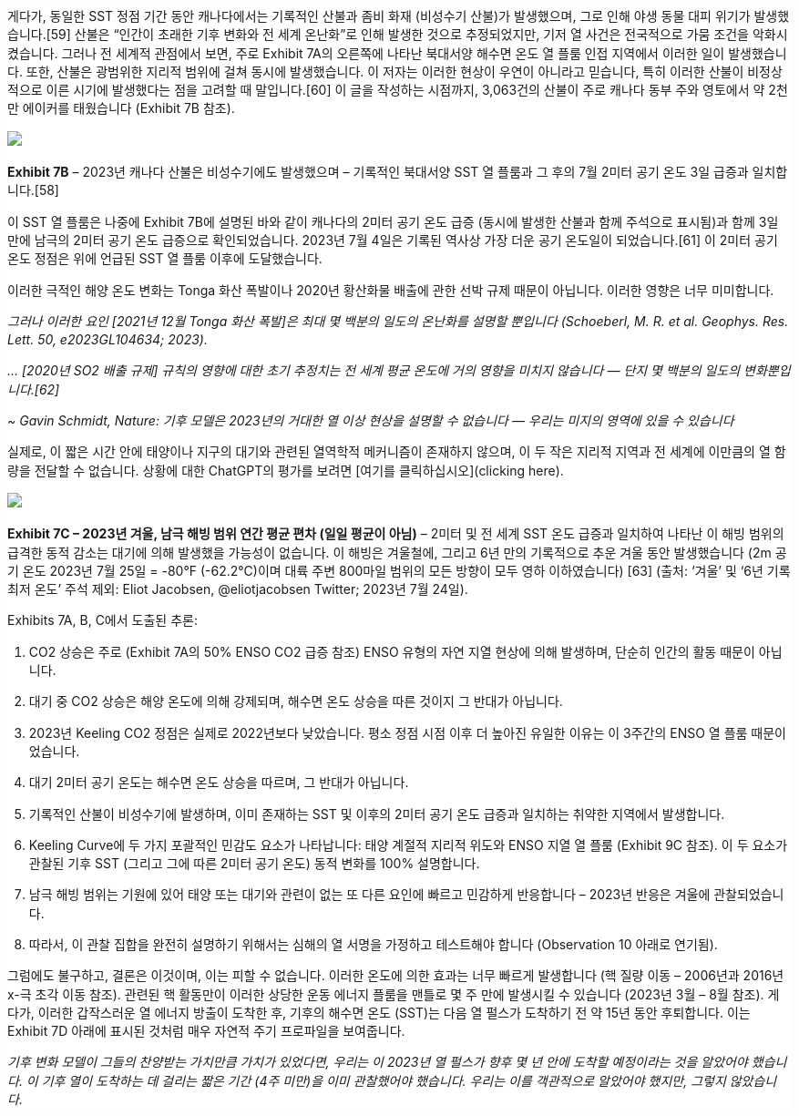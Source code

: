 게다가, 동일한 SST 정점 기간 동안 캐나다에서는 기록적인 산불과 좀비 화재 (비성수기 산불)가 발생했으며, 그로 인해 야생 동물 대피 위기가 발생했습니다.[59] 산불은 “인간이 초래한 기후 변화와 전 세계 온난화”로 인해 발생한 것으로 추정되었지만, 기저 열 사건은 전국적으로 가뭄 조건을 악화시켰습니다. 그러나 전 세계적 관점에서 보면, 주로 Exhibit 7A의 오른쪽에 나타난 북대서양 해수면 온도 열 플룸 인접 지역에서 이러한 일이 발생했습니다. 또한, 산불은 광범위한 지리적 범위에 걸쳐 동시에 발생했습니다. 이 저자는 이러한 현상이 우연이 아니라고 믿습니다, 특히 이러한 산불이 비정상적으로 이른 시기에 발생했다는 점을 고려할 때 말입니다.[60] 이 글을 작성하는 시점까지, 3,063건의 산불이 주로 캐나다 동부 주와 영토에서 약 2천만 에이커를 태웠습니다 (Exhibit 7B 참조).

![](img/16.webp)

**Exhibit 7B** – 2023년 캐나다 산불은 비성수기에도 발생했으며 – 기록적인 북대서양 SST 열 플룸과 그 후의 7월 2미터 공기 온도 3일 급증과 일치합니다.[58]

이 SST 열 플룸은 나중에 Exhibit 7B에 설명된 바와 같이 캐나다의 2미터 공기 온도 급증 (동시에 발생한 산불과 함께 주석으로 표시됨)과 함께 3일 만에 남극의 2미터 공기 온도 급증으로 확인되었습니다. 2023년 7월 4일은 기록된 역사상 가장 더운 공기 온도일이 되었습니다.[61] 이 2미터 공기 온도 정점은 위에 언급된 SST 열 플룸 이후에 도달했습니다.

이러한 극적인 해양 온도 변화는 Tonga 화산 폭발이나 2020년 황산화물 배출에 관한 선박 규제 때문이 아닙니다. 이러한 영향은 너무 미미합니다.

*그러나 이러한 요인 [2021년 12월 Tonga 화산 폭발]은 최대 몇 백분의 일도의 온난화를 설명할 뿐입니다 (Schoeberl, M. R. et al. Geophys. Res. Lett. 50, e2023GL104634; 2023).*

*… [2020년 SO2 배출 규제] 규칙의 영향에 대한 초기 추정치는 전 세계 평균 온도에 거의 영향을 미치지 않습니다 — 단지 몇 백분의 일도의 변화뿐입니다.[62]*

*~ Gavin Schmidt, Nature: 기후 모델은 2023년의 거대한 열 이상 현상을 설명할 수 없습니다 — 우리는 미지의 영역에 있을 수 있습니다*

실제로, 이 짧은 시간 안에 태양이나 지구의 대기와 관련된 열역학적 메커니즘이 존재하지 않으며, 이 두 작은 지리적 지역과 전 세계에 이만큼의 열 함량을 전달할 수 없습니다. 상황에 대한 ChatGPT의 평가를 보려면 [여기를 클릭하십시오](clicking here).

![](img/17.webp)

**Exhibit 7C – 2023년 겨울, 남극 해빙 범위 연간 평균 편차 (일일 평균이 아님)** – 2미터 및 전 세계 SST 온도 급증과 일치하여 나타난 이 해빙 범위의 급격한 동적 감소는 대기에 의해 발생했을 가능성이 없습니다. 이 해빙은 겨울철에, 그리고 6년 만의 기록적으로 추운 겨울 동안 발생했습니다 (2m 공기 온도 2023년 7월 25일 = -80°F (-62.2°C)이며 대륙 주변 800마일 범위의 모든 방향이 모두 영하 이하였습니다) [63] (출처: ‘겨울’ 및 ‘6년 기록 최저 온도’ 주석 제외: Eliot Jacobsen, @eliotjacobsen Twitter; 2023년 7월 24일).

Exhibits 7A, B, C에서 도출된 추론:

1. CO2 상승은 주로 (Exhibit 7A의 50% ENSO CO2 급증 참조) ENSO 유형의 자연 지열 현상에 의해 발생하며, 단순히 인간의 활동 때문이 아닙니다.

2. 대기 중 CO2 상승은 해양 온도에 의해 강제되며, 해수면 온도 상승을 따른 것이지 그 반대가 아닙니다.

3. 2023년 Keeling CO2 정점은 실제로 2022년보다 낮았습니다. 평소 정점 시점 이후 더 높아진 유일한 이유는 이 3주간의 ENSO 열 플룸 때문이었습니다.

4. 대기 2미터 공기 온도는 해수면 온도 상승을 따르며, 그 반대가 아닙니다.

5. 기록적인 산불이 비성수기에 발생하며, 이미 존재하는 SST 및 이후의 2미터 공기 온도 급증과 일치하는 취약한 지역에서 발생합니다.

6. Keeling Curve에 두 가지 포괄적인 민감도 요소가 나타납니다: 태양 계절적 지리적 위도와 ENSO 지열 열 플룸 (Exhibit 9C 참조). 이 두 요소가 관찰된 기후 SST (그리고 그에 따른 2미터 공기 온도) 동적 변화를 100% 설명합니다.

7. 남극 해빙 범위는 기원에 있어 태양 또는 대기와 관련이 없는 또 다른 요인에 빠르고 민감하게 반응합니다 – 2023년 반응은 겨울에 관찰되었습니다.

8. 따라서, 이 관찰 집합을 완전히 설명하기 위해서는 심해의 열 서명을 가정하고 테스트해야 합니다 (Observation 10 아래로 연기됨).

그럼에도 불구하고, 결론은 이것이며, 이는 피할 수 없습니다. 이러한 온도에 의한 효과는 너무 빠르게 발생합니다 (핵 질량 이동 – 2006년과 2016년 x-극 초각 이동 참조). 관련된 핵 활동만이 이러한 상당한 운동 에너지 플룸을 맨틀로 몇 주 만에 발생시킬 수 있습니다 (2023년 3월 – 8월 참조). 게다가, 이러한 갑작스러운 열 에너지 방출이 도착한 후, 기후의 해수면 온도 (SST)는 다음 열 펄스가 도착하기 전 약 15년 동안 후퇴합니다. 이는 Exhibit 7D 아래에 표시된 것처럼 매우 자연적 주기 프로파일을 보여줍니다.

*기후 변화 모델이 그들의 찬양받는 가치만큼 가치가 있었다면, 우리는 이 2023년 열 펄스가 향후 몇 년 안에 도착할 예정이라는 것을 알았어야 했습니다. 이 기후 열이 도착하는 데 걸리는 짧은 기간 (4주 미만)을 이미 관찰했어야 했습니다. 우리는 이를 객관적으로 알았어야 했지만, 그렇지 않았습니다.*
